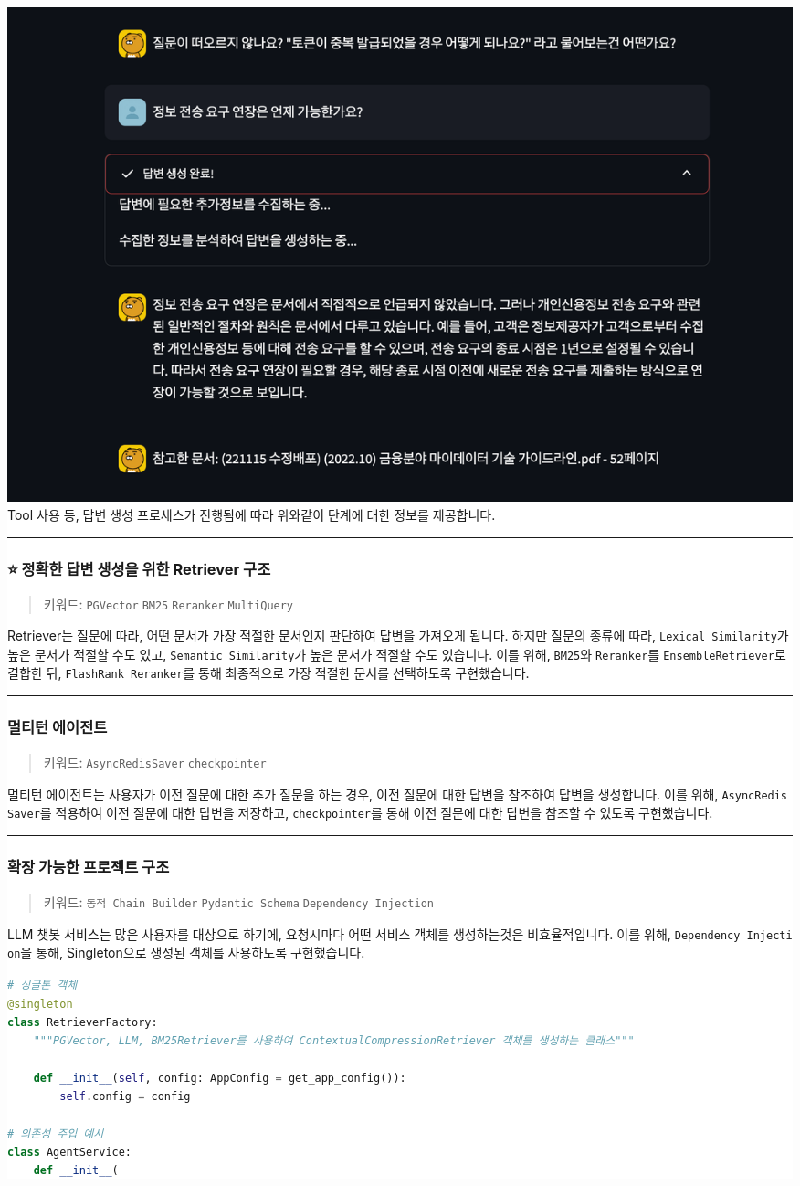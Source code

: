 ![image](documentation/done.png)
Tool 사용 등, 답변 생성 프로세스가 진행됨에 따라 위와같이 단계에 대한 정보를 제공합니다.

---
### ⭐ 정확한 답변 생성을 위한 Retriever 구조
> 키워드: `PGVector` `BM25` `Reranker` `MultiQuery`
 
Retriever는 질문에 따라, 어떤 문서가 가장 적절한 문서인지 판단하여 답변을 가져오게 됩니다. 하지만 질문의 종류에 따라, `Lexical Similarity`가 
높은 문서가 적절할 수도 있고, `Semantic Similarity`가 높은 문서가 적절할 수도 있습니다. 이를 위해, `BM25`와 `Reranker`를 
`EnsembleRetriever`로 결합한 뒤, `FlashRank Reranker`를 통해 최종적으로 가장 적절한 문서를 선택하도록 구현했습니다.

---
### 멀티턴 에이전트
> 키워드: `AsyncRedisSaver` `checkpointer`

멀티턴 에이전트는 사용자가 이전 질문에 대한 추가 질문을 하는 경우, 이전 질문에 대한 답변을 참조하여 답변을 생성합니다. 이를 위해, `AsyncRedisSaver`를 
적용하여 이전 질문에 대한 답변을 저장하고, `checkpointer`를 통해 이전 질문에 대한 답변을 참조할 수 있도록 구현했습니다.

---
### 확장 가능한 프로젝트 구조
> 키워드: `동적 Chain Builder` `Pydantic Schema` `Dependency Injection`

LLM 챗봇 서비스는 많은 사용자를 대상으로 하기에, 요청시마다 어떤 서비스 객체를 생성하는것은 비효율적입니다. 이를 위해, `Dependency Injection`을 
통해, Singleton으로 생성된 객체를 사용하도록 구현했습니다.
```python
# 싱글톤 객체
@singleton
class RetrieverFactory:
    """PGVector, LLM, BM25Retriever를 사용하여 ContextualCompressionRetriever 객체를 생성하는 클래스"""

    def __init__(self, config: AppConfig = get_app_config()):
        self.config = config

# 의존성 주입 예시
class AgentService:
    def __init__(
```